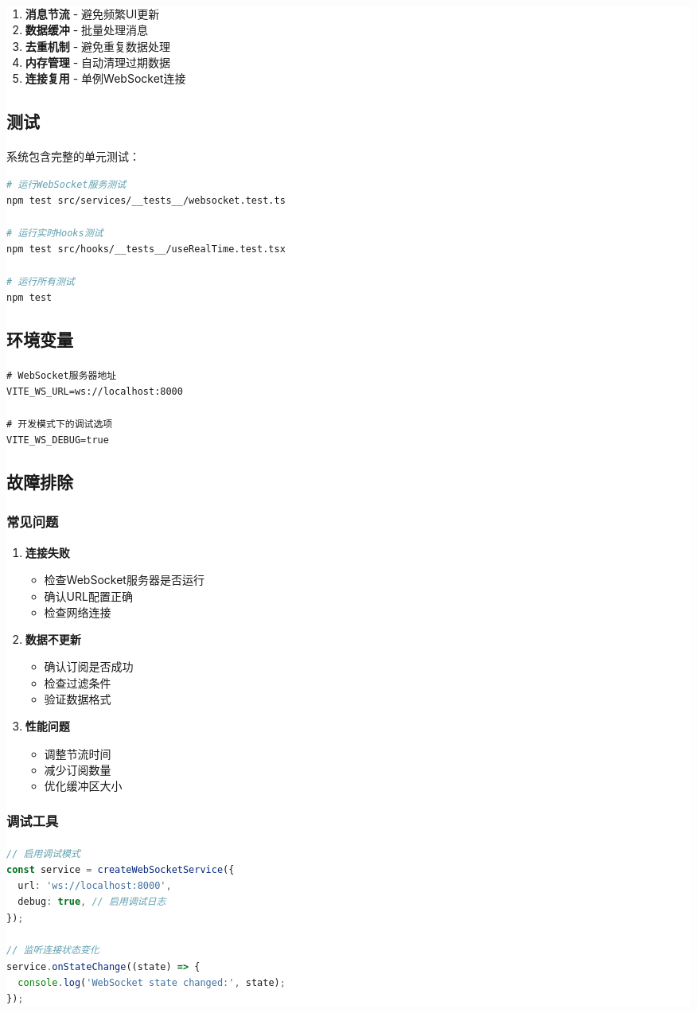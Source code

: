 1. **消息节流** - 避免频繁UI更新
2. **数据缓冲** - 批量处理消息
3. **去重机制** - 避免重复数据处理
4. **内存管理** - 自动清理过期数据
5. **连接复用** - 单例WebSocket连接

## 测试

系统包含完整的单元测试：

```bash
# 运行WebSocket服务测试
npm test src/services/__tests__/websocket.test.ts

# 运行实时Hooks测试
npm test src/hooks/__tests__/useRealTime.test.tsx

# 运行所有测试
npm test
```

## 环境变量

```env
# WebSocket服务器地址
VITE_WS_URL=ws://localhost:8000

# 开发模式下的调试选项
VITE_WS_DEBUG=true
```

## 故障排除

### 常见问题

1. **连接失败**
   - 检查WebSocket服务器是否运行
   - 确认URL配置正确
   - 检查网络连接

2. **数据不更新**
   - 确认订阅是否成功
   - 检查过滤条件
   - 验证数据格式

3. **性能问题**
   - 调整节流时间
   - 减少订阅数量
   - 优化缓冲区大小

### 调试工具

```typescript
// 启用调试模式
const service = createWebSocketService({
  url: 'ws://localhost:8000',
  debug: true, // 启用调试日志
});

// 监听连接状态变化
service.onStateChange((state) => {
  console.log('WebSocket state changed:', state);
});
```
